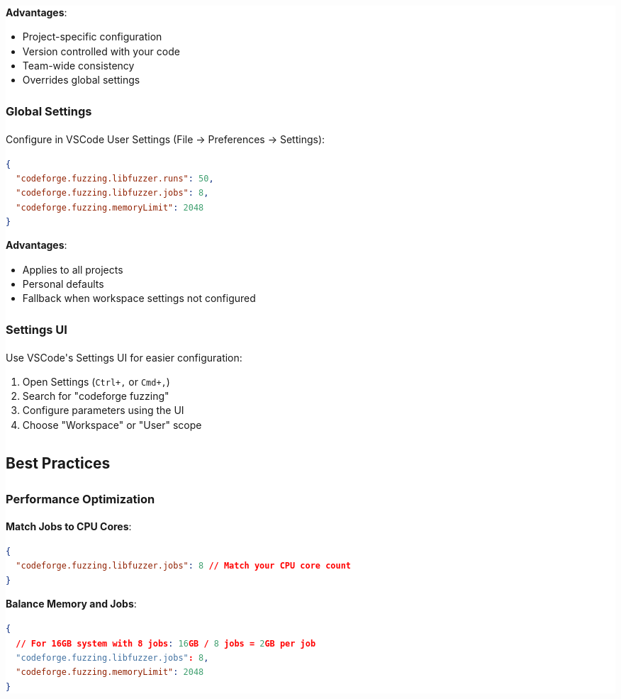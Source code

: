 **Advantages**:

- Project-specific configuration
- Version controlled with your code
- Team-wide consistency
- Overrides global settings

### Global Settings

Configure in VSCode User Settings (File → Preferences → Settings):

```json
{
  "codeforge.fuzzing.libfuzzer.runs": 50,
  "codeforge.fuzzing.libfuzzer.jobs": 8,
  "codeforge.fuzzing.memoryLimit": 2048
}
```

**Advantages**:

- Applies to all projects
- Personal defaults
- Fallback when workspace settings not configured

### Settings UI

Use VSCode's Settings UI for easier configuration:

1. Open Settings (`Ctrl+,` or `Cmd+,`)
2. Search for "codeforge fuzzing"
3. Configure parameters using the UI
4. Choose "Workspace" or "User" scope

## Best Practices

### Performance Optimization

**Match Jobs to CPU Cores**:

```json
{
  "codeforge.fuzzing.libfuzzer.jobs": 8 // Match your CPU core count
}
```

**Balance Memory and Jobs**:

```json
{
  // For 16GB system with 8 jobs: 16GB / 8 jobs = 2GB per job
  "codeforge.fuzzing.libfuzzer.jobs": 8,
  "codeforge.fuzzing.memoryLimit": 2048
}
```
